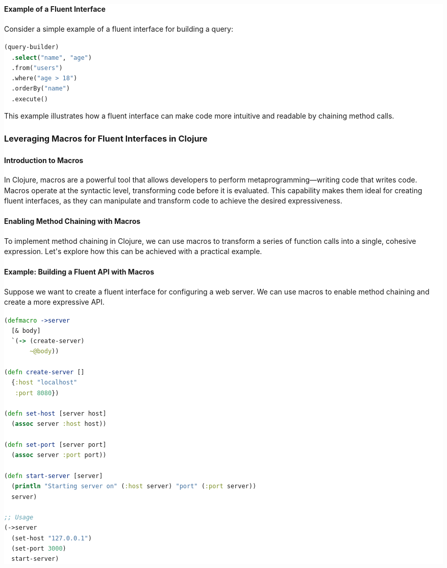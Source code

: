 #### Example of a Fluent Interface

Consider a simple example of a fluent interface for building a query:

```clojure
(query-builder)
  .select("name", "age")
  .from("users")
  .where("age > 18")
  .orderBy("name")
  .execute()
```

This example illustrates how a fluent interface can make code more intuitive and readable by chaining method calls.

### Leveraging Macros for Fluent Interfaces in Clojure

#### Introduction to Macros

In Clojure, macros are a powerful tool that allows developers to perform metaprogramming—writing code that writes code. Macros operate at the syntactic level, transforming code before it is evaluated. This capability makes them ideal for creating fluent interfaces, as they can manipulate and transform code to achieve the desired expressiveness.

#### Enabling Method Chaining with Macros

To implement method chaining in Clojure, we can use macros to transform a series of function calls into a single, cohesive expression. Let's explore how this can be achieved with a practical example.

#### Example: Building a Fluent API with Macros

Suppose we want to create a fluent interface for configuring a web server. We can use macros to enable method chaining and create a more expressive API.

```clojure
(defmacro ->server
  [& body]
  `(-> (create-server)
       ~@body))

(defn create-server []
  {:host "localhost"
   :port 8080})

(defn set-host [server host]
  (assoc server :host host))

(defn set-port [server port]
  (assoc server :port port))

(defn start-server [server]
  (println "Starting server on" (:host server) "port" (:port server))
  server)

;; Usage
(->server
  (set-host "127.0.0.1")
  (set-port 3000)
  start-server)
```
